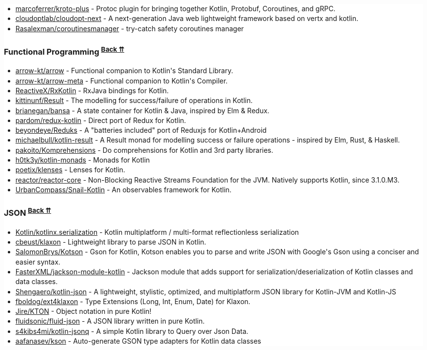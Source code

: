 * [marcoferrer/kroto-plus](https://github.com/marcoferrer/kroto-plus) - Protoc plugin for bringing together Kotlin, Protobuf, Coroutines, and gRPC.
* [cloudoptlab/cloudopt-next](https://github.com/cloudoptlab/cloudopt-next) - A next-generation Java web lightweight framework based on vertx and kotlin. 
* [Rasalexman/coroutinesmanager](https://github.com/Rasalexman/coroutinesmanager) - try-catch safety coroutines manager

### <a name="libraries-frameworks-functional-programming"></a>Functional Programming <sup>[Back ⇈](#libraries-frameworks-functional-programming-subcategory)</sup>
* [arrow-kt/arrow](https://github.com/arrow-kt/arrow) - Functional companion to Kotlin's Standard Library.
* [arrow-kt/arrow-meta](https://github.com/arrow-kt/arrow-meta) - Functional companion to Kotlin's Compiler.
* [ReactiveX/RxKotlin](https://github.com/ReactiveX/RxKotlin) - RxJava bindings for Kotlin.
* [kittinunf/Result](https://github.com/kittinunf/Result) - The modelling for success/failure of operations in Kotlin.
* [brianegan/bansa](https://github.com/brianegan/bansa) - A state container for Kotlin & Java, inspired by Elm & Redux.
* [pardom/redux-kotlin](https://github.com/pardom/redux-kotlin) - Direct port of Redux for Kotlin.
* [beyondeye/Reduks](https://github.com/beyondeye/Reduks) - A "batteries included" port of Reduxjs for Kotlin+Android
* [michaelbull/kotlin-result](https://github.com/michaelbull/kotlin-result) - A Result monad for modelling success or failure operations - inspired by Elm, Rust, & Haskell.
* [pakoito/Komprehensions](https://github.com/pakoito/Komprehensions) - Do comprehensions for Kotlin and 3rd party libraries.
* [h0tk3y/kotlin-monads](https://github.com/h0tk3y/kotlin-monads) - Monads for Kotlin
* [poetix/klenses](https://github.com/poetix/klenses) - Lenses for Kotlin.
* [reactor/reactor-core](https://github.com/reactor/reactor-core) - Non-Blocking Reactive Streams Foundation for the JVM. Natively supports Kotlin, since 3.1.0.M3.
* [UrbanCompass/Snail-Kotlin](https://github.com/UrbanCompass/Snail-Kotlin) - An observables framework for Kotlin.

### <a name="libraries-frameworks-json"></a>JSON <sup>[Back ⇈](#libraries-frameworks-json-subcategory)</sup>
* [Kotlin/kotlinx.serialization](https://github.com/Kotlin/kotlinx.serialization) - Kotlin multiplatform / multi-format reflectionless serialization
* [cbeust/klaxon](https://github.com/cbeust/klaxon) - Lightweight library to parse JSON in Kotlin.
* [SalomonBrys/Kotson](https://github.com/SalomonBrys/Kotson) - Gson for Kotlin, Kotson enables you to parse and write JSON with Google's Gson using a conciser and easier syntax.
* [FasterXML/jackson-module-kotlin](https://github.com/FasterXML/jackson-module-kotlin) - Jackson module that adds support for serialization/deserialization of Kotlin classes and data classes.
* [Shengaero/kotlin-json](https://github.com/Shengaero/kotlin-json) - A lightweight, stylistic, optimized, and multiplatform JSON library for Kotlin-JVM and Kotlin-JS
* [fboldog/ext4klaxon](https://github.com/fboldog/ext4klaxon) - Type Extensions (Long, Int, Enum, Date) for Klaxon.
* [Jire/KTON](https://github.com/Jire/KTON) - Object notation in pure Kotlin!
* [fluidsonic/fluid-json](https://github.com/fluidsonic/fluid-json) - A JSON library written in pure Kotlin.
* [s4kibs4mi/kotlin-jsonq](https://github.com/s4kibs4mi/kotlin-jsonq) - A simple Kotlin library to Query over Json Data.
* [aafanasev/kson](https://github.com/aafanasev/kson) - Auto-generate GSON type adapters for Kotlin data classes
